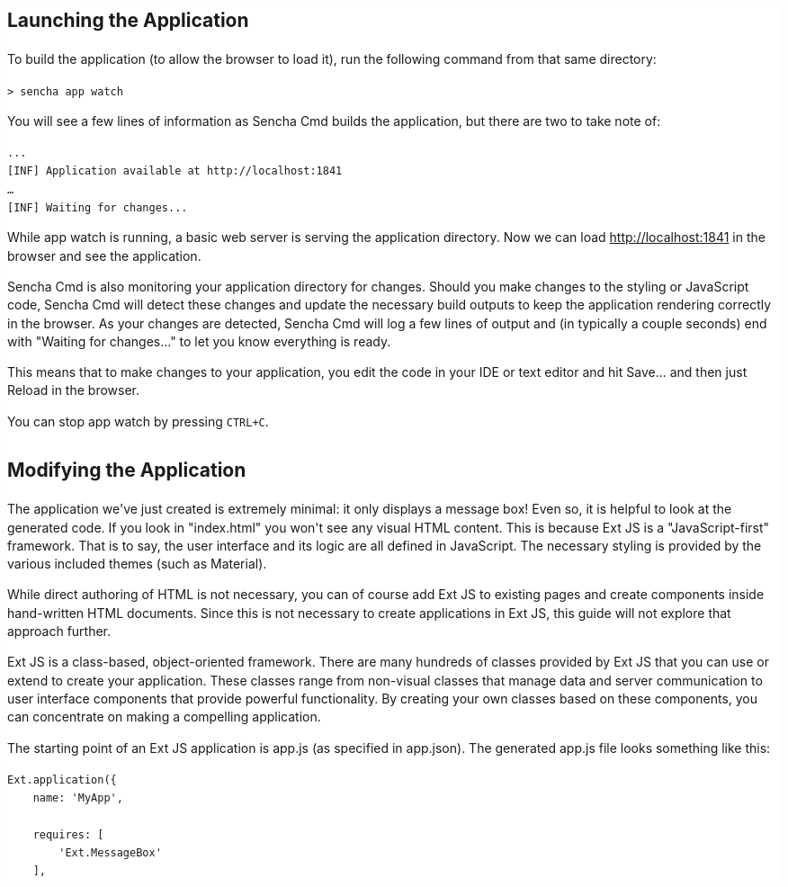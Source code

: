 ## Launching the Application

To build the application (to allow the browser to load it), run the following command from that same directory:

    > sencha app watch

You will see a few lines of information as Sencha Cmd builds the application, but there are two to take note of:

    ...
    [INF] Application available at http://localhost:1841
    …
    [INF] Waiting for changes...

While app watch is running, a basic web server is serving the application directory. Now we can load [http://localhost:1841](http://localhost:1841) in the browser and see the application.

Sencha Cmd is also monitoring your application directory for changes. Should you make changes to the styling or JavaScript code, Sencha Cmd will detect these changes and update the necessary build outputs to keep the application rendering correctly in the browser. As your changes are detected, Sencha Cmd will log a few lines of output and (in typically a couple seconds) end with "Waiting for changes…" to let you know everything is ready.

This means that to make changes to your application, you edit the code in your IDE or text editor and hit Save... and then just Reload in the browser.

You can stop app watch by pressing `CTRL+C`.

## Modifying the Application

The application we've just created is extremely minimal: it only displays a message box! Even so, it is helpful to look at the generated code. If you look in "index.html" you won't see any visual HTML content. This is because Ext JS is a "JavaScript-first" framework. That is to say, the user interface and its logic are all defined in JavaScript. The necessary styling is provided by the various included themes (such as Material).

While direct authoring of HTML is not necessary, you can of course add Ext JS to existing pages and create components inside hand-written HTML documents. Since this is not necessary to create applications in Ext JS, this guide will not explore that approach further.

Ext JS is a class-based, object-oriented framework. There are many hundreds of classes provided by Ext JS that you can use or extend to create your application. These classes range from non-visual classes that manage data and server communication to user interface components that provide powerful functionality. By creating your own classes based on these components, you can concentrate on making a compelling application.

The starting point of an Ext JS application is app.js (as specified in app.json). The generated app.js file looks something like this:

    Ext.application({
        name: 'MyApp',

        requires: [
            'Ext.MessageBox'
        ],
